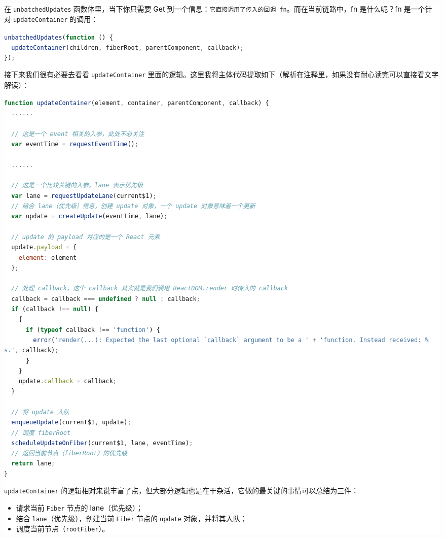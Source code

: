 在 `unbatchedUpdates` 函数体里，当下你只需要 Get 到一个信息：`它直接调用了传入的回调 fn`。而在当前链路中，fn 是什么呢？fn 是一个针对 `updateContainer` 的调用：

```js
unbatchedUpdates(function () {
  updateContainer(children, fiberRoot, parentComponent, callback);
});
```

接下来我们很有必要去看看 `updateContainer` 里面的逻辑。这里我将主体代码提取如下（解析在注释里，如果没有耐心读完可以直接看文字解读）：

```js
function updateContainer(element, container, parentComponent, callback) {
  ......

  // 这是一个 event 相关的入参，此处不必关注
  var eventTime = requestEventTime();

  ......

  // 这是一个比较关键的入参，lane 表示优先级
  var lane = requestUpdateLane(current$1);
  // 结合 lane（优先级）信息，创建 update 对象，一个 update 对象意味着一个更新
  var update = createUpdate(eventTime, lane); 

  // update 的 payload 对应的是一个 React 元素
  update.payload = {
    element: element
  };

  // 处理 callback，这个 callback 其实就是我们调用 ReactDOM.render 时传入的 callback
  callback = callback === undefined ? null : callback;
  if (callback !== null) {
    {
      if (typeof callback !== 'function') {
        error('render(...): Expected the last optional `callback` argument to be a ' + 'function. Instead received: %s.', callback);
      }
    }
    update.callback = callback;
  }

  // 将 update 入队
  enqueueUpdate(current$1, update);
  // 调度 fiberRoot 
  scheduleUpdateOnFiber(current$1, lane, eventTime);
  // 返回当前节点（fiberRoot）的优先级
  return lane;
}
```

`updateContainer` 的逻辑相对来说丰富了点，但大部分逻辑也是在干杂活，它做的最关键的事情可以总结为三件：

- 请求当前 `Fiber` 节点的 lane（优先级）；
- 结合 `lane`（优先级），创建当前 `Fiber` 节点的 `update` 对象，并将其入队；
- 调度当前节点（`rootFiber`）。
